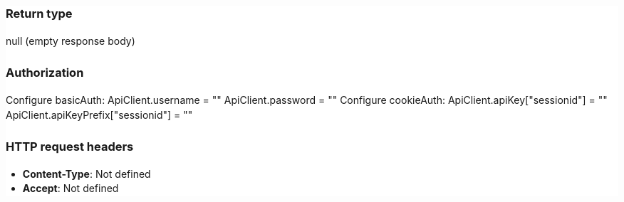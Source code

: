 ### Return type

null (empty response body)

### Authorization


Configure basicAuth:
    ApiClient.username = ""
    ApiClient.password = ""
Configure cookieAuth:
    ApiClient.apiKey["sessionid"] = ""
    ApiClient.apiKeyPrefix["sessionid"] = ""

### HTTP request headers

 - **Content-Type**: Not defined
 - **Accept**: Not defined

